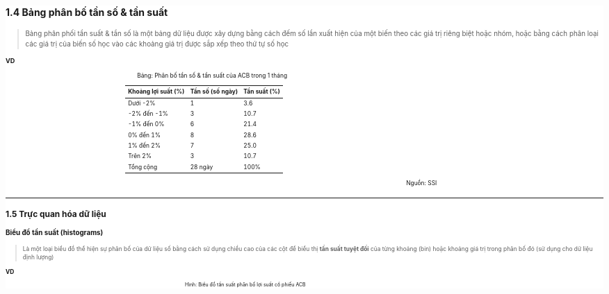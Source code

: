
**1.4 Bảng phân bố tần số & tần suất** 

<div style="font-size:0.7em">

> Bảng phân phối tần suất & tần số là một bảng dữ liệu được xây dựng bằng cách đếm số lần xuất hiện của một biến theo các giá trị riêng biệt hoặc nhóm, hoặc bằng cách phân loại các giá trị của biến số học vào các khoảng giá trị được sắp xếp theo thứ tự số học 
</div>
<div style="font-size:0.65em">

**VD**
</div>
<div style="font-size:0.6em;margin-left: 22%">
Bảng: Phân bố tần số & tần suất của ACB trong 1 tháng 
</div>
<div style="font-size:0.6em; margin-left: 20%">

| Khoảng lợi suất (%) | Tần số (số ngày) | Tần suất (%) |
| --- | --- | --- |
| Dưới -2% | 1 | 3.6 |
| -2% đến -1% | 3 | 10.7 |
| -1% đến 0% | 6 | 21.4 |
| 0% đến 1% | 8 | 28.6 |
| 1% đến 2% | 7 | 25.0 |
| Trên 2% | 3 | 10.7 |
| Tổng cộng | 28 ngày | 100% |

</div>
<div style="font-size:0.6em; margin-left: 67%">

Nguồn: SSI
</div>

---
<div style="font-size:0.85em">

**1.5 Trực quan hóa dữ liệu**
</div>
<div style="font-size:0.7em">

**Biểu đồ tần suất (histograms)**
</div>
<div style="font-size:0.6em">

>Là một loại biểu đồ thể hiện sự phân bố của dữ liệu số bằng cách sử dụng chiều cao của các cột để biểu thị **tần suất tuyệt đối** của từng khoảng (bin) hoặc khoảng giá trị trong phân bố đó (sử dụng cho dữ liệu định lượng)

**VD**
</div>
<div style="font-size:0.5em;margin-left:30%;margin-bottom:6px">
Hình: Biểu đồ tần suất phân bố lợi suất cổ phiếu ACB
</div>
<div style="font-size:0.6em; margin-left: 20%">